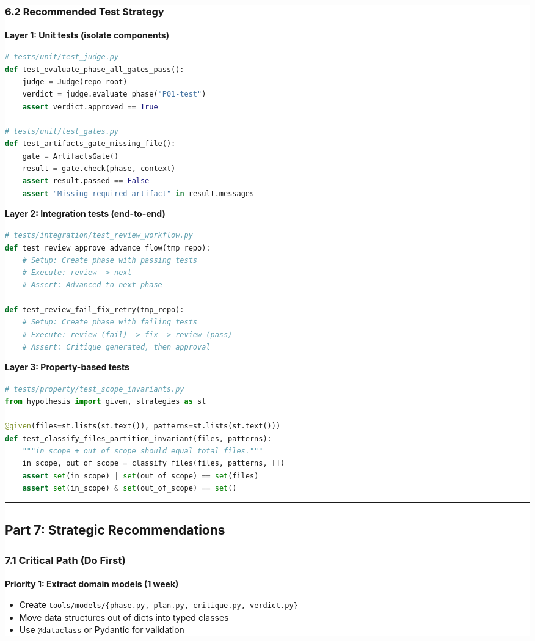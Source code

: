 ### 6.2 Recommended Test Strategy

**Layer 1: Unit tests (isolate components)**
```python
# tests/unit/test_judge.py
def test_evaluate_phase_all_gates_pass():
    judge = Judge(repo_root)
    verdict = judge.evaluate_phase("P01-test")
    assert verdict.approved == True

# tests/unit/test_gates.py
def test_artifacts_gate_missing_file():
    gate = ArtifactsGate()
    result = gate.check(phase, context)
    assert result.passed == False
    assert "Missing required artifact" in result.messages
```

**Layer 2: Integration tests (end-to-end)**
```python
# tests/integration/test_review_workflow.py
def test_review_approve_advance_flow(tmp_repo):
    # Setup: Create phase with passing tests
    # Execute: review -> next
    # Assert: Advanced to next phase
    
def test_review_fail_fix_retry(tmp_repo):
    # Setup: Create phase with failing tests
    # Execute: review (fail) -> fix -> review (pass)
    # Assert: Critique generated, then approval
```

**Layer 3: Property-based tests**
```python
# tests/property/test_scope_invariants.py
from hypothesis import given, strategies as st

@given(files=st.lists(st.text()), patterns=st.lists(st.text()))
def test_classify_files_partition_invariant(files, patterns):
    """in_scope + out_of_scope should equal total files."""
    in_scope, out_of_scope = classify_files(files, patterns, [])
    assert set(in_scope) | set(out_of_scope) == set(files)
    assert set(in_scope) & set(out_of_scope) == set()
```

---

## Part 7: Strategic Recommendations

### 7.1 Critical Path (Do First)

**Priority 1: Extract domain models (1 week)**
- Create `tools/models/{phase.py, plan.py, critique.py, verdict.py}`
- Move data structures out of dicts into typed classes
- Use `@dataclass` or Pydantic for validation
